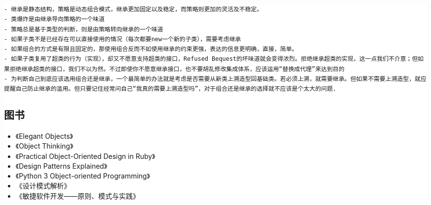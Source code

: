     - 继承是静态结构，策略是动态组合模式，继承更加固定以及稳定，而策略则更加的灵活及不稳定。
    - 类爆炸是由继承导向策略的一个味道
    - 策略总是基于类型的判断，则是由策略转向继承的一个味道
    - 如果子类不是已经存在可以直接使用的情况（每次都要new一个新的子类），需要考虑继承
    - 如果组合的方式是有限且固定的，那使用组合反而不如使用继承的约束更强，表达的信息更明确，直接，简单。
    - 如果子类复用了超类的行为（实现），却又不愿意支持超类的接口，Refused Bequest的坏味道就会变得浓烈。拒绝继承超类的实现，这一点我们不介意；但如果拒绝继承超类的接口，我们不以为然。不过即使你不愿意继承接口，也不要胡乱修改集成体系，应该运用“替换成代理”来达到目的
    - 为判断自己到底应该选用组合还是继承，一个最简单的办法就是考虑是否需要从新类上溯造型回基础类。若必须上溯，就需要继承。但如果不需要上溯造型，就应提醒自己防止继承的滥用。但只要记住经常问自己“我真的需要上溯造型吗”，对于组合还是继承的选择就不应该是个太大的问题.

## 图书

* 《Elegant Objects》
* 《Object Thinking》
* 《Practical Object-Oriented Design in Ruby》
* 《Design Patterns Explained》
* 《Python 3 Object-oriented Programming》
* 《设计模式解析》
* 《敏捷软件开发——原则、模式与实践》
